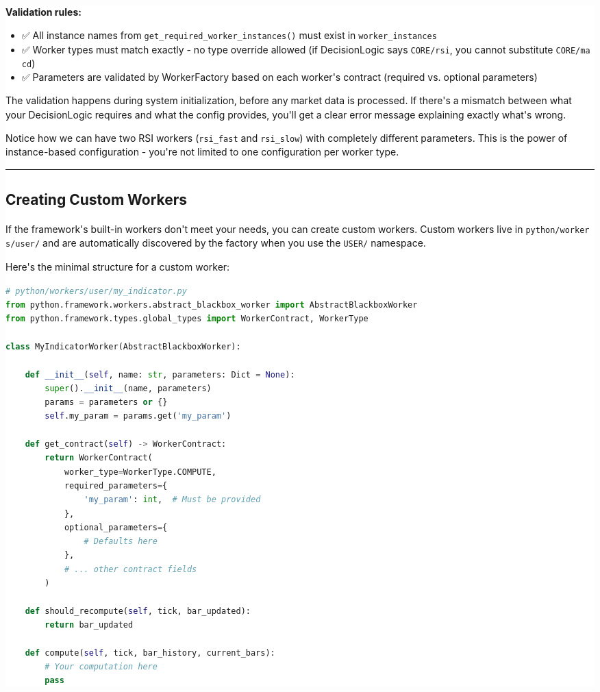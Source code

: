 **Validation rules:**
- ✅ All instance names from `get_required_worker_instances()` must exist in `worker_instances`
- ✅ Worker types must match exactly - no type override allowed (if DecisionLogic says `CORE/rsi`, you cannot substitute `CORE/macd`)
- ✅ Parameters are validated by WorkerFactory based on each worker's contract (required vs. optional parameters)

The validation happens during system initialization, before any market data is processed. If there's a mismatch between what your DecisionLogic requires and what the config provides, you'll get a clear error message explaining exactly what's wrong.

Notice how we can have two RSI workers (`rsi_fast` and `rsi_slow`) with completely different parameters. This is the power of instance-based configuration - you're not limited to one configuration per worker type.

---

## Creating Custom Workers

If the framework's built-in workers don't meet your needs, you can create custom workers. Custom workers live in `python/workers/user/` and are automatically discovered by the factory when you use the `USER/` namespace.

Here's the minimal structure for a custom worker:

```python
# python/workers/user/my_indicator.py
from python.framework.workers.abstract_blackbox_worker import AbstractBlackboxWorker
from python.framework.types.global_types import WorkerContract, WorkerType

class MyIndicatorWorker(AbstractBlackboxWorker):
    
    def __init__(self, name: str, parameters: Dict = None):
        super().__init__(name, parameters)
        params = parameters or {}
        self.my_param = params.get('my_param')
    
    def get_contract(self) -> WorkerContract:
        return WorkerContract(
            worker_type=WorkerType.COMPUTE,
            required_parameters={
                'my_param': int,  # Must be provided
            },
            optional_parameters={
                # Defaults here
            },
            # ... other contract fields
        )
    
    def should_recompute(self, tick, bar_updated):
        return bar_updated
    
    def compute(self, tick, bar_history, current_bars):
        # Your computation here
        pass
```
